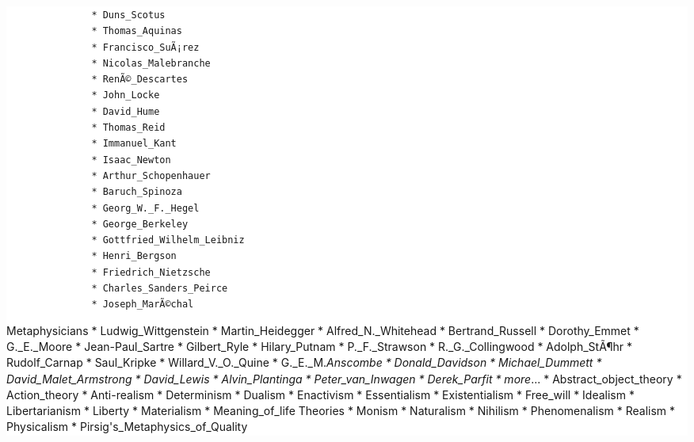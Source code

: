                    * Duns_Scotus
                   * Thomas_Aquinas
                   * Francisco_SuÃ¡rez
                   * Nicolas_Malebranche
                   * RenÃ©_Descartes
                   * John_Locke
                   * David_Hume
                   * Thomas_Reid
                   * Immanuel_Kant
                   * Isaac_Newton
                   * Arthur_Schopenhauer
                   * Baruch_Spinoza
                   * Georg_W._F._Hegel
                   * George_Berkeley
                   * Gottfried_Wilhelm_Leibniz
                   * Henri_Bergson
                   * Friedrich_Nietzsche
                   * Charles_Sanders_Peirce
                   * Joseph_MarÃ©chal
Metaphysicians     * Ludwig_Wittgenstein
                   * Martin_Heidegger
                   * Alfred_N._Whitehead
                   * Bertrand_Russell
                   * Dorothy_Emmet
                   * G._E._Moore
                   * Jean-Paul_Sartre
                   * Gilbert_Ryle
                   * Hilary_Putnam
                   * P._F._Strawson
                   * R._G._Collingwood
                   * Adolph_StÃ¶hr
                   * Rudolf_Carnap
                   * Saul_Kripke
                   * Willard_V._O._Quine
                   * G._E._M._Anscombe
                   * Donald_Davidson
                   * Michael_Dummett
                   * David_Malet_Armstrong
                   * David_Lewis
                   * Alvin_Plantinga
                   * Peter_van_Inwagen
                   * Derek_Parfit
                   * more_...
                   * Abstract_object_theory
                   * Action_theory
                   * Anti-realism
                   * Determinism
                   * Dualism
                   * Enactivism
                   * Essentialism
                   * Existentialism
                   * Free_will
                   * Idealism
                   * Libertarianism
                   * Liberty
                   * Materialism
                   * Meaning_of_life
Theories           * Monism
                   * Naturalism
                   * Nihilism
                   * Phenomenalism
                   * Realism
                   * Physicalism
                   * Pirsig's_Metaphysics_of_Quality